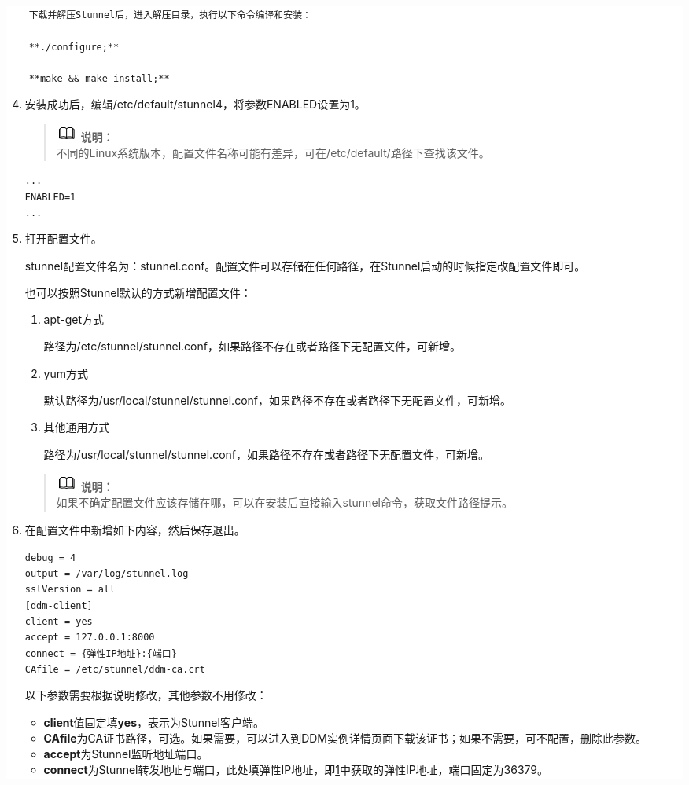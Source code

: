         下载并解压Stunnel后，进入解压目录，执行以下命令编译和安装：

        **./configure;**

        **make && make install;**

4.  安装成功后，编辑/etc/default/stunnel4，将参数ENABLED设置为1。

    >![](public_sys-resources/icon-note.gif) **说明：**   
    >不同的Linux系统版本，配置文件名称可能有差异，可在/etc/default/路径下查找该文件。  

    ```
    ... 
    ENABLED=1
    ...
    ```

5.  打开配置文件。

    stunnel配置文件名为：stunnel.conf。配置文件可以存储在任何路径，在Stunnel启动的时候指定改配置文件即可。

    也可以按照Stunnel默认的方式新增配置文件：

    1.  apt-get方式

        路径为/etc/stunnel/stunnel.conf，如果路径不存在或者路径下无配置文件，可新增。

    2.  yum方式

        默认路径为/usr/local/stunnel/stunnel.conf，如果路径不存在或者路径下无配置文件，可新增。

    3.  其他通用方式

        路径为/usr/local/stunnel/stunnel.conf，如果路径不存在或者路径下无配置文件，可新增。

    >![](public_sys-resources/icon-note.gif) **说明：**   
    >如果不确定配置文件应该存储在哪，可以在安装后直接输入stunnel命令，获取文件路径提示。  

6.  <a name="li650512191335"></a>在配置文件中新增如下内容，然后保存退出。

    ```
    debug = 4
    output = /var/log/stunnel.log
    sslVersion = all
    [ddm-client]
    client = yes
    accept = 127.0.0.1:8000
    connect = {弹性IP地址}:{端口}
    CAfile = /etc/stunnel/ddm-ca.crt
    ```

    以下参数需要根据说明修改，其他参数不用修改：

    -   **client**值固定填**yes**，表示为Stunnel客户端。
    -   **CAfile**为CA证书路径，可选。如果需要，可以进入到DDM实例详情页面下载该证书；如果不需要，可不配置，删除此参数。
    -   **accept**为Stunnel监听地址端口。
    -   **connect**为Stunnel转发地址与端口，此处填弹性IP地址，即[1](#li115231654173717)中获取的弹性IP地址，端口固定为36379。
